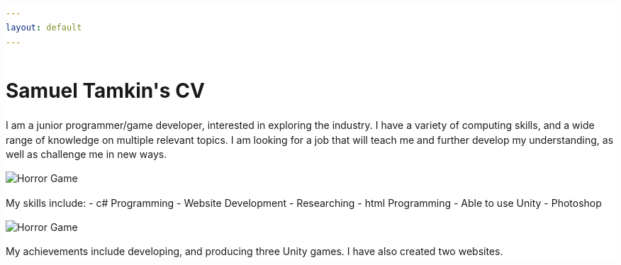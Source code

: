 ```yaml
---
layout: default
---
```


# Samuel Tamkin's CV
<p>
  I am a junior programmer/game developer, interested in exploring the industry. I have a variety of computing skills, and a wide range of knowledge on multiple relevant topics. I am looking for a job that will teach me and further develop my understanding, as well as challenge me in new ways.
</p>

<img src="/Portfolio/assets/img/horror_game.png" alt="Horror Game" width="100%">

<p>
  My skills include:  
  - c# Programming   
  - Website Development  
  - Researching  
  - html Programming  
  - Able to use Unity  
  - Photoshop  
 </p>
 
 <img src="/Portfolio/assets/img/horror_game_two.png" alt="Horror Game" width="100%">

<p>
  My achievements include developing, and producing three Unity games. I have also created two websites.
</p>

